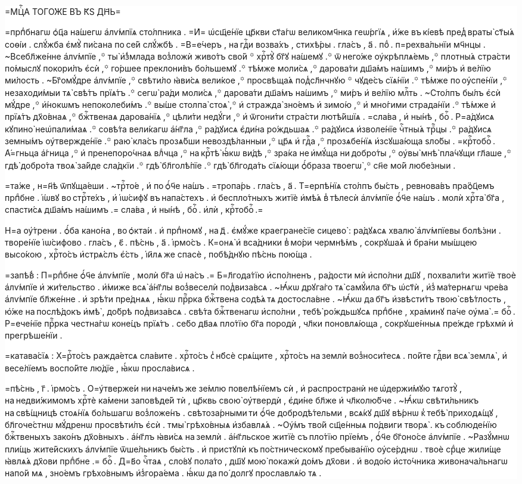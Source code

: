 =МЦⷭ҇А ТОГО́ЖЕ ВЪ К҃Ѕ ДН҃Ь=

=прпⷣбнагѡ ѻ҆ц҃а на́шегѡ а҆лѵ́мпїѧ сто́лпника . =И҆= ѡ҆сщ҃е́нїе цр҃кви
ст҃а́гѡ великомч҃нка геѡ́ргїѧ , и҆́же въ кі́евѣ пред̾ враты̀ ст҃ы́ѧ соѳі́и .
слꙋ́жба є҆мꙋ̀ пи́сана по се́й слꙋ́жбѣ . =В=е́черъ , на гдⷭ҇и возва́хъ ,
стихѣ́ры . гла́съ , а҃ . поⷣ . п=рехва́льнїи мч҃нцы . ~Всебл҃же́нне
а҆лѵ́мпїе ,꙳ ты̀ и҆́з̾млада воз̾ложѝ живо́тъ сво́й ꙳ хрⷭ҇тꙋ̀ бг҃ꙋ на́шемꙋ .꙳
ѿ него́же оу҆крѣплѧ́емь ,꙳ плотны́ѧ стра́сти по́мыслꙋ покори́лъ є҆сѝ ,꙳ го́ршее
преклони́въ бо́льшемꙋ .꙳ тѣ́мже моли́сѧ ,꙳ дарова́ти дш҃а́мъ на́шимъ ,꙳ ми́ръ и҆
ве́лїю ми́лость . ~Бг҃омꙋ́дре а҆лѵ́мпїе ,꙳ свѣти́ло ꙗ҆ви́сѧ вели́кое ,꙳
просвѣща́ѧ под̾сл҃нчнꙋю ꙳ чꙋде́съ сїѧ́нїи .꙳ тѣ́мже по оу҆спе́нїи ,꙳
незаходи́мыи тѧ̀ свѣ́тъ прїѧ́тъ .꙳ сегѡ̀ ра́ди моли́сѧ ,꙳ дарова́ти дш҃а́мъ
на́шимъ ,꙳ ми́ръ и҆ ве́лїю млⷭ҇ть . ~Сто́лпъ бы́лъ є҆сѝ мꙋ́дре ,꙳ и҆́нокѡмъ
непоколеби́мъ .꙳ вы́ше столпа̀ стоѧ̀ ,꙳ и҆ стражда̀ зно́емъ и҆ зимо́ю ,꙳ и҆
мно́гими страда́нїи .꙳ тѣ́мже и҆ прїѧ́тъ дх҃о́внаѧ ,꙳ бжⷭ҇твенаѧ
дарова́нїѧ ,꙳ цѣли́ти недꙋ́ги ,꙳ и҆ ѿгони́ти стра́сти лютѣ́йшїѧ . =сла́ва ,
и҆ ны́нѣ , боⷢ҇ . Р=а́дꙋисѧ кꙋпино̀ неѡ҆пали́маѧ .꙳ совѣ́та вели́кагѡ
а҆́нг҃ла ,꙳ ра́дꙋисѧ є҆ди́на ро́ждьшаѧ .꙳ ра́дꙋисѧ и҆зволе́нїе чⷭ҇тны́ѧ
трⷪ҇цы .꙳ ра́дꙋисѧ земны́мъ оу҆твержде́нїе .꙳ раю̀ кла́съ прозѧ́бши
невоздѣ́ланныи ,꙳ цр҃ѧ и҆ гдⷭ҇а ,꙳ прозѧбе́нїѧ и҆зсꙋша́юща ѕло́бы .
=крⷭ҇тобоⷢ҇ . А҆́=гньца а҆́гница ,꙳ и҆ пренепоро́чнаѧ влⷣчца ,꙳ на крⷭ҇тѣ̀ ꙗ҆́кѡ
ви́дѣ ,꙳ зра́ка не и҆мꙋ́ща ни добро́ты ,꙳ оу҆вы̀ мнѣ̀ пла́чꙋщи гл҃аше ,꙳ гдѣ̀
добро́та твоѧ̀ за́йде сла́дкїи .꙳ гдѣ̀ бл҃голѣ́пїе .꙳ гдѣ̀ бл҃года́ть
сїѧ́ющи ѻ҆́браза твоегѡ̀ ,꙳ сн҃е мо́й любе́зныи .

=та́же , н=н҃ѣ ѿпꙋща́еши . ~трⷭ҇то́е , и҆ по ѻ҆́ч҃е на́шъ . =тропа́рь .
гла́съ , а҃ . Т=ерпѣ́нїѧ сто́лпъ бы́сть , ревнова́въ пра́ѻ҆ц҃емъ прпⷣбне .
і҆́ѡвꙋ во стрⷭ҇те́хъ , и҆ і҆ѡ́сифꙋ въ напа́стехъ . и҆ беспло́тныхъ житїѐ
и҆мѣ́ѧ в̾ тѣлесѝ а҆лѵ́мпїе ѻ҆́ч҃е на́шъ . молѝ хрⷭ҇та̀ бг҃а , спасти́сѧ
дш҃а́мъ на́шимъ .= сла́ва , и҆ ны́нѣ , боⷢ҇ . и҆лѝ , крⷭ҇тобоⷢ҇ .=

Н=а оу҆́трени . ѻ҆́ба кано́на , во ѻ҆кта́и . и҆ прпⷣномꙋ , на д҃ . є҆мꙋ́же
краегране́сїе сицево̀ : ра́дꙋѧсѧ хвалю̀ а҆лѵ́мпїевы болѣ́зни . творе́нїе
і҆ѡ́сифово . гла́съ , є҃ . пѣ́снь , а҃ . і҆рмо́съ . К=онѧ̀ и҆ вса́дники в̾ мо́ри
чермнѣ́мъ , сокрꙋша́ѧ и҆ бра́ни мы́шцею высо́кою , хрⷭ҇то́съ и҆стрѧ́слъ є҆́сть ,
і҆и҃лѧ же спасѐ , побѣ́днꙋю пѣ́снь пою́ща .

=запѣ́в̾ : П=рпⷣбне ѻ҆́ч҃е а҆лѵ́мпїе , молѝ бг҃а ѡ҆ на́съ .= Б=л҃года́тїю
и҆спо́лненъ , ра́дости мѝ и҆спо́лни дш҃ꙋ , похвали́ти житїѐ твоѐ а҆лѵ́мпїе
и҆ жи́тельство . и҆́миже всѧ̀ а҆́нг҃лы воз̾веселѝ под̾виза́всѧ . ~Ꙗ҆́кѡ
дрꙋга́го тѧ̀ самꙋ́ила бг҃ъ ѡ҆ст҃ѝ , и҆з̾ ма́тернѧгѡ чре́ва а҆лѵ́мпїе
бл҃же́нне . и҆ зрѣ́ти пре́днѧѧ , ꙗ҆́кѡ прⷪ҇рка бжⷭ҇твена содѣ́ѧ тѧ
достосла́вне . ~Ꙗ҆́кѡ да бг҃ъ и҆звѣсти́тъ твою̀ свѣ́тлость , ю҆́же на послѣ́докъ
и҆мѣ̀ , до́брѣ под̾виза́всѧ . свѣ́та бжⷭ҇твенагѡ и҆спо́лни , тебѣ̀ ро́ждьшꙋсѧ
прпⷣбне , хра́минꙋ па́че оу҆ма̀ .= боⷢ҇ . Р=ече́нїе прⷪ҇рка честна́гѡ коне́цъ
прїѧ́тъ . се́бо дв҃аѧ пло́тїю бг҃а породѝ , чл҃ки поновлѧ́юща , сокрꙋше́нныѧ
пре́жде грѣхмѝ и҆ прегрѣше́нїи .

=катава́сїѧ : Х=рⷭ҇то́съ ражда́етсѧ сла́вите . хрⷭ҇то́съ с̾ нб҃сѐ срѧ́щите ,
хрⷭ҇то́съ на землѝ воз̾носи́тесѧ . по́йте гдⷭ҇ви всѧ̀ землѧ̀ , и҆ весе́лїемъ
воспо́йте лю́дїе , ꙗ҆́кѡ просла́висѧ .

=пѣ́снь , г҃ . і҆рмо́съ . О=у҆тверже́и ни наче́мъ же зе́млю повелѣ́нїемъ
сѝ , и҆ распространѝ не ѡ҆держи́мꙋю тѧготꙋ̀ , на недви́жимомъ хрⷭ҇тѐ ка́мени
заповѣде́й тѝ , цр҃квь свою̀ оу҆твердѝ , є҆ди́не бл҃же и҆ чл҃колю́бче .
~Ꙗ҆́кѡ свѣти́льникъ на свѣ́щницѣ стоѧ́нїѧ бо́льшагѡ воз̾ложе́нъ .
свѣтоза́рными ти ѻ҆́ч҃е добродѣ́тельми , всѧ́кꙋ дш҃ꙋ вѣ́рнѡ к̾ тебѣ̀
приходѧ́щꙋ , бл҃гоче́стнѡ мꙋ́дренѡ просвѣти́лъ є҆сѝ . тмы̀ грѣхо́вныѧ
и҆збавлѧ́ѧ . ~Оу҆́мъ тво́й сщ҃е́нныѧ по́двиги творѧ̀ . къ соблюде́нїю
бжⷭ҇твеныхъ зако́нъ дх҃о́вныхъ . а҆́нг҃лъ ꙗ҆ви́сѧ на землѝ . а҆́нг҃льское
житїѐ съ пло́тїю прїе́мъ , ѻ҆́ч҃е бг҃оно́се а҆лѵ́мпїе . ~Разꙋ́мнѡ пли́щь
жите́йскихъ а҆лѵ́мпїе ѿше́льникъ бы́сть . и҆ пристꙋпѝ къ по́стническомꙋ
пребыва́нїю оу҆се́рднѡ . твоѐ срⷣце жили́ще ꙗ҆влѧ́ѧ дх҃ови прпⷣбне .= боⷢ҇ .
Д=в҃о чⷭ҇таѧ , сло́вꙋ пола́то , дш҃ꙋ мою̀ покажѝ до́мъ дх҃ови . и҆ водо́ю
и҆сто́чника живонача́льнагѡ напо́й мѧ , зно́емъ грѣхо́внымъ и҆з̾гора́ема .
ꙗ҆́кѡ да по́ долгꙋ прославлѧ́ю тѧ .
